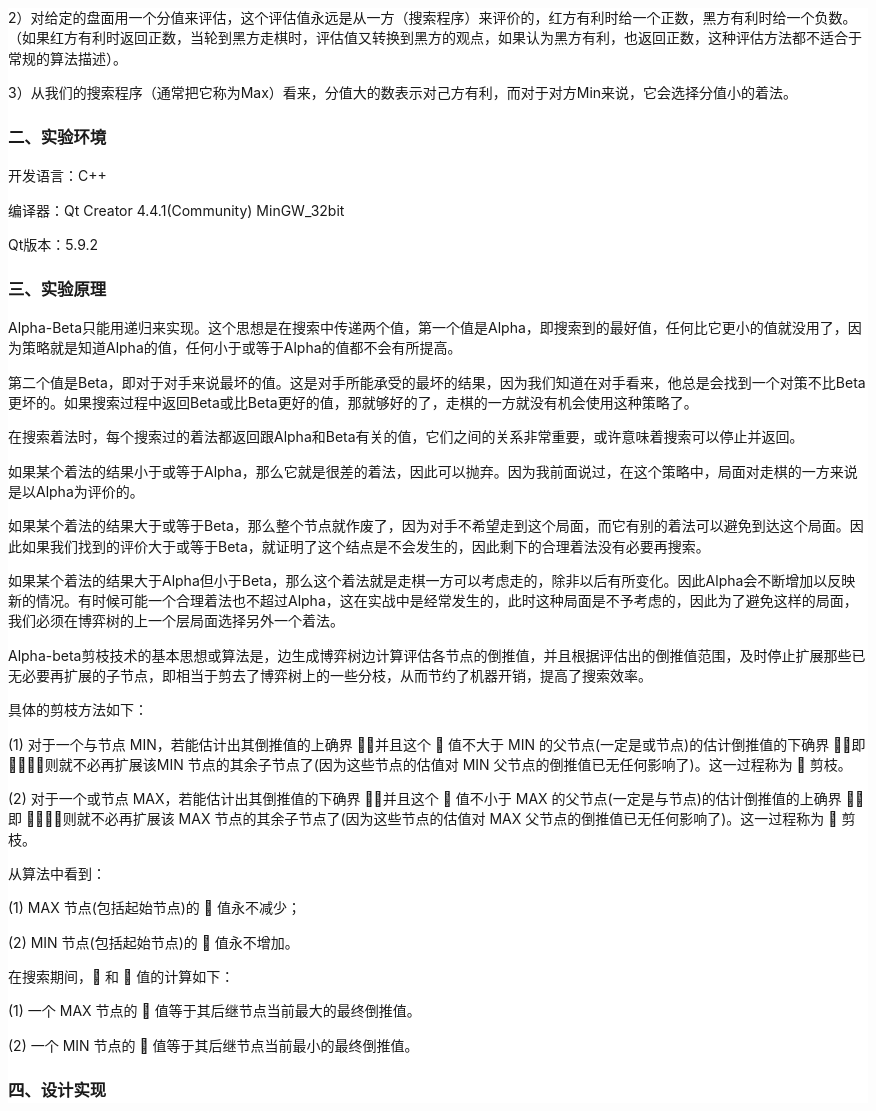 2）对给定的盘面用一个分值来评估，这个评估值永远是从一方（搜索程序）来评价的，红方有利时给一个正数，黑方有利时给一个负数。（如果红方有利时返回正数，当轮到黑方走棋时，评估值又转换到黑方的观点，如果认为黑方有利，也返回正数，这种评估方法都不适合于常规的算法描述）。

3）从我们的搜索程序（通常把它称为Max）看来，分值大的数表示对己方有利，而对于对方Min来说，它会选择分值小的着法。

### 二、实验环境
开发语言：C++ 

编译器：Qt Creator 4.4.1(Community) MinGW_32bit 

Qt版本：5.9.2

### 三、实验原理
Alpha-Beta只能用递归来实现。这个思想是在搜索中传递两个值，第一个值是Alpha，即搜索到的最好值，任何比它更小的值就没用了，因为策略就是知道Alpha的值，任何小于或等于Alpha的值都不会有所提高。

第二个值是Beta，即对于对手来说最坏的值。这是对手所能承受的最坏的结果，因为我们知道在对手看来，他总是会找到一个对策不比Beta更坏的。如果搜索过程中返回Beta或比Beta更好的值，那就够好的了，走棋的一方就没有机会使用这种策略了。

在搜索着法时，每个搜索过的着法都返回跟Alpha和Beta有关的值，它们之间的关系非常重要，或许意味着搜索可以停止并返回。

如果某个着法的结果小于或等于Alpha，那么它就是很差的着法，因此可以抛弃。因为我前面说过，在这个策略中，局面对走棋的一方来说是以Alpha为评价的。

如果某个着法的结果大于或等于Beta，那么整个节点就作废了，因为对手不希望走到这个局面，而它有别的着法可以避免到达这个局面。因此如果我们找到的评价大于或等于Beta，就证明了这个结点是不会发生的，因此剩下的合理着法没有必要再搜索。

如果某个着法的结果大于Alpha但小于Beta，那么这个着法就是走棋一方可以考虑走的，除非以后有所变化。因此Alpha会不断增加以反映新的情况。有时候可能一个合理着法也不超过Alpha，这在实战中是经常发生的，此时这种局面是不予考虑的，因此为了避免这样的局面，我们必须在博弈树的上一个层局面选择另外一个着法。

Alpha-beta剪枝技术的基本思想或算法是，边生成博弈树边计算评估各节点的倒推值，并且根据评估出的倒推值范围，及时停止扩展那些已无必要再扩展的子节点，即相当于剪去了博弈树上的一些分枝，从而节约了机器开销，提高了搜索效率。 

具体的剪枝方法如下： 

(1)  对于一个与节点 MIN，若能估计出其倒推值的上确界 ，并且这个  值不大于  MIN 的父节点(一定是或节点)的估计倒推值的下确界 ，即 ，则就不必再扩展该MIN 节点的其余子节点了(因为这些节点的估值对 MIN 父节点的倒推值已无任何影响了)。这一过程称为  剪枝。 

(2)  对于一个或节点 MAX，若能估计出其倒推值的下确界 ，并且这个  值不小于  MAX 的父节点(一定是与节点)的估计倒推值的上确界 ，即 ，则就不必再扩展该 MAX 节点的其余子节点了(因为这些节点的估值对 MAX 父节点的倒推值已无任何影响了)。这一过程称为  剪枝。

从算法中看到： 

(1) MAX 节点(包括起始节点)的  值永不减少； 

(2) MIN 节点(包括起始节点)的  值永不增加。 

在搜索期间， 和  值的计算如下： 

(1)  一个 MAX 节点的  值等于其后继节点当前最大的最终倒推值。 

(2)  一个 MIN 节点的  值等于其后继节点当前最小的最终倒推值。

### 四、设计实现
